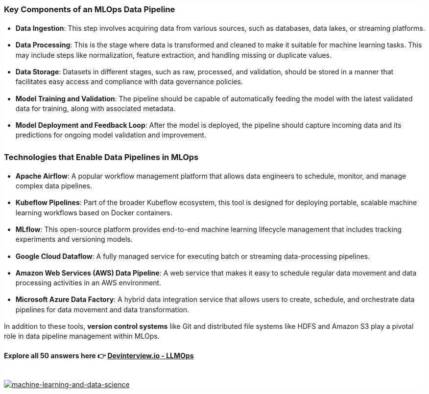 ### Key Components of an MLOps Data Pipeline

- **Data Ingestion**: This step involves acquiring data from various sources, such as databases, data lakes, or streaming platforms.

- **Data Processing**: This is the stage where data is transformed and cleaned to make it suitable for machine learning tasks. This may include steps like normalization, feature extraction, and handling missing or duplicate values.

- **Data Storage**: Datasets in different stages, such as raw, processed, and validation, should be stored in a manner that facilitates easy access and compliance with data governance policies.

- **Model Training and Validation**: The pipeline should be capable of automatically feeding the model with the latest validated data for training, along with associated metadata.

- **Model Deployment and Feedback Loop**: After the model is deployed, the pipeline should capture incoming data and its predictions for ongoing model validation and improvement.

### Technologies that Enable Data Pipelines in MLOps

- **Apache Airflow**: A popular workflow management platform that allows data engineers to schedule, monitor, and manage complex data pipelines.

- **Kubeflow Pipelines**: Part of the broader Kubeflow ecosystem, this tool is designed for deploying portable, scalable machine learning workflows based on Docker containers.

- **MLflow**: This open-source platform provides end-to-end machine learning lifecycle management that includes tracking experiments and versioning models.

- **Google Cloud Dataflow**: A fully managed service for executing batch or streaming data-processing pipelines.

- **Amazon Web Services (AWS) Data Pipeline**: A web service that makes it easy to schedule regular data movement and data processing activities in an AWS environment.

- **Microsoft Azure Data Factory**: A hybrid data integration service that allows users to create, schedule, and orchestrate data pipelines for data movement and data transformation.

In addition to these tools, **version control systems** like Git and distributed file systems like HDFS and Amazon S3 play a pivotal role in data pipeline management within MLOps.
<br>



#### Explore all 50 answers here 👉 [Devinterview.io - LLMOps](https://devinterview.io/questions/machine-learning-and-data-science/llmops-interview-questions)

<br>

<a href="https://devinterview.io/questions/machine-learning-and-data-science/">
<img src="https://firebasestorage.googleapis.com/v0/b/dev-stack-app.appspot.com/o/github-blog-img%2Fmachine-learning-and-data-science-github-img.jpg?alt=media&token=c511359d-cb91-4157-9465-a8e75a0242fe" alt="machine-learning-and-data-science" width="100%">
</a>
</p>

